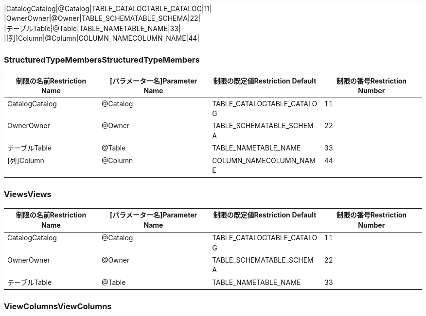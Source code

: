 |<span data-ttu-id="d668b-176">Catalog</span><span class="sxs-lookup"><span data-stu-id="d668b-176">Catalog</span></span>|@Catalog|<span data-ttu-id="d668b-177">TABLE_CATALOG</span><span class="sxs-lookup"><span data-stu-id="d668b-177">TABLE_CATALOG</span></span>|<span data-ttu-id="d668b-178">1</span><span class="sxs-lookup"><span data-stu-id="d668b-178">1</span></span>|  
|<span data-ttu-id="d668b-179">Owner</span><span class="sxs-lookup"><span data-stu-id="d668b-179">Owner</span></span>|@Owner|<span data-ttu-id="d668b-180">TABLE_SCHEMA</span><span class="sxs-lookup"><span data-stu-id="d668b-180">TABLE_SCHEMA</span></span>|<span data-ttu-id="d668b-181">2</span><span class="sxs-lookup"><span data-stu-id="d668b-181">2</span></span>|  
|<span data-ttu-id="d668b-182">テーブル</span><span class="sxs-lookup"><span data-stu-id="d668b-182">Table</span></span>|@Table|<span data-ttu-id="d668b-183">TABLE_NAME</span><span class="sxs-lookup"><span data-stu-id="d668b-183">TABLE_NAME</span></span>|<span data-ttu-id="d668b-184">3</span><span class="sxs-lookup"><span data-stu-id="d668b-184">3</span></span>|  
|<span data-ttu-id="d668b-185">[列]</span><span class="sxs-lookup"><span data-stu-id="d668b-185">Column</span></span>|@Column|<span data-ttu-id="d668b-186">COLUMN_NAME</span><span class="sxs-lookup"><span data-stu-id="d668b-186">COLUMN_NAME</span></span>|<span data-ttu-id="d668b-187">4</span><span class="sxs-lookup"><span data-stu-id="d668b-187">4</span></span>|  
  
### <a name="structuredtypemembers"></a><span data-ttu-id="d668b-188">StructuredTypeMembers</span><span class="sxs-lookup"><span data-stu-id="d668b-188">StructuredTypeMembers</span></span>  
  
|<span data-ttu-id="d668b-189">制限の名前</span><span class="sxs-lookup"><span data-stu-id="d668b-189">Restriction Name</span></span>|<span data-ttu-id="d668b-190">[パラメーター名]</span><span class="sxs-lookup"><span data-stu-id="d668b-190">Parameter Name</span></span>|<span data-ttu-id="d668b-191">制限の既定値</span><span class="sxs-lookup"><span data-stu-id="d668b-191">Restriction Default</span></span>|<span data-ttu-id="d668b-192">制限の番号</span><span class="sxs-lookup"><span data-stu-id="d668b-192">Restriction Number</span></span>|  
|----------------------|--------------------|-------------------------|------------------------|  
|<span data-ttu-id="d668b-193">Catalog</span><span class="sxs-lookup"><span data-stu-id="d668b-193">Catalog</span></span>|@Catalog|<span data-ttu-id="d668b-194">TABLE_CATALOG</span><span class="sxs-lookup"><span data-stu-id="d668b-194">TABLE_CATALOG</span></span>|<span data-ttu-id="d668b-195">1</span><span class="sxs-lookup"><span data-stu-id="d668b-195">1</span></span>|  
|<span data-ttu-id="d668b-196">Owner</span><span class="sxs-lookup"><span data-stu-id="d668b-196">Owner</span></span>|@Owner|<span data-ttu-id="d668b-197">TABLE_SCHEMA</span><span class="sxs-lookup"><span data-stu-id="d668b-197">TABLE_SCHEMA</span></span>|<span data-ttu-id="d668b-198">2</span><span class="sxs-lookup"><span data-stu-id="d668b-198">2</span></span>|  
|<span data-ttu-id="d668b-199">テーブル</span><span class="sxs-lookup"><span data-stu-id="d668b-199">Table</span></span>|@Table|<span data-ttu-id="d668b-200">TABLE_NAME</span><span class="sxs-lookup"><span data-stu-id="d668b-200">TABLE_NAME</span></span>|<span data-ttu-id="d668b-201">3</span><span class="sxs-lookup"><span data-stu-id="d668b-201">3</span></span>|  
|<span data-ttu-id="d668b-202">[列]</span><span class="sxs-lookup"><span data-stu-id="d668b-202">Column</span></span>|@Column|<span data-ttu-id="d668b-203">COLUMN_NAME</span><span class="sxs-lookup"><span data-stu-id="d668b-203">COLUMN_NAME</span></span>|<span data-ttu-id="d668b-204">4</span><span class="sxs-lookup"><span data-stu-id="d668b-204">4</span></span>|  
  
### <a name="views"></a><span data-ttu-id="d668b-205">Views</span><span class="sxs-lookup"><span data-stu-id="d668b-205">Views</span></span>  
  
|<span data-ttu-id="d668b-206">制限の名前</span><span class="sxs-lookup"><span data-stu-id="d668b-206">Restriction Name</span></span>|<span data-ttu-id="d668b-207">[パラメーター名]</span><span class="sxs-lookup"><span data-stu-id="d668b-207">Parameter Name</span></span>|<span data-ttu-id="d668b-208">制限の既定値</span><span class="sxs-lookup"><span data-stu-id="d668b-208">Restriction Default</span></span>|<span data-ttu-id="d668b-209">制限の番号</span><span class="sxs-lookup"><span data-stu-id="d668b-209">Restriction Number</span></span>|  
|----------------------|--------------------|-------------------------|------------------------|  
|<span data-ttu-id="d668b-210">Catalog</span><span class="sxs-lookup"><span data-stu-id="d668b-210">Catalog</span></span>|@Catalog|<span data-ttu-id="d668b-211">TABLE_CATALOG</span><span class="sxs-lookup"><span data-stu-id="d668b-211">TABLE_CATALOG</span></span>|<span data-ttu-id="d668b-212">1</span><span class="sxs-lookup"><span data-stu-id="d668b-212">1</span></span>|  
|<span data-ttu-id="d668b-213">Owner</span><span class="sxs-lookup"><span data-stu-id="d668b-213">Owner</span></span>|@Owner|<span data-ttu-id="d668b-214">TABLE_SCHEMA</span><span class="sxs-lookup"><span data-stu-id="d668b-214">TABLE_SCHEMA</span></span>|<span data-ttu-id="d668b-215">2</span><span class="sxs-lookup"><span data-stu-id="d668b-215">2</span></span>|  
|<span data-ttu-id="d668b-216">テーブル</span><span class="sxs-lookup"><span data-stu-id="d668b-216">Table</span></span>|@Table|<span data-ttu-id="d668b-217">TABLE_NAME</span><span class="sxs-lookup"><span data-stu-id="d668b-217">TABLE_NAME</span></span>|<span data-ttu-id="d668b-218">3</span><span class="sxs-lookup"><span data-stu-id="d668b-218">3</span></span>|  
  
### <a name="viewcolumns"></a><span data-ttu-id="d668b-219">ViewColumns</span><span class="sxs-lookup"><span data-stu-id="d668b-219">ViewColumns</span></span>  
  